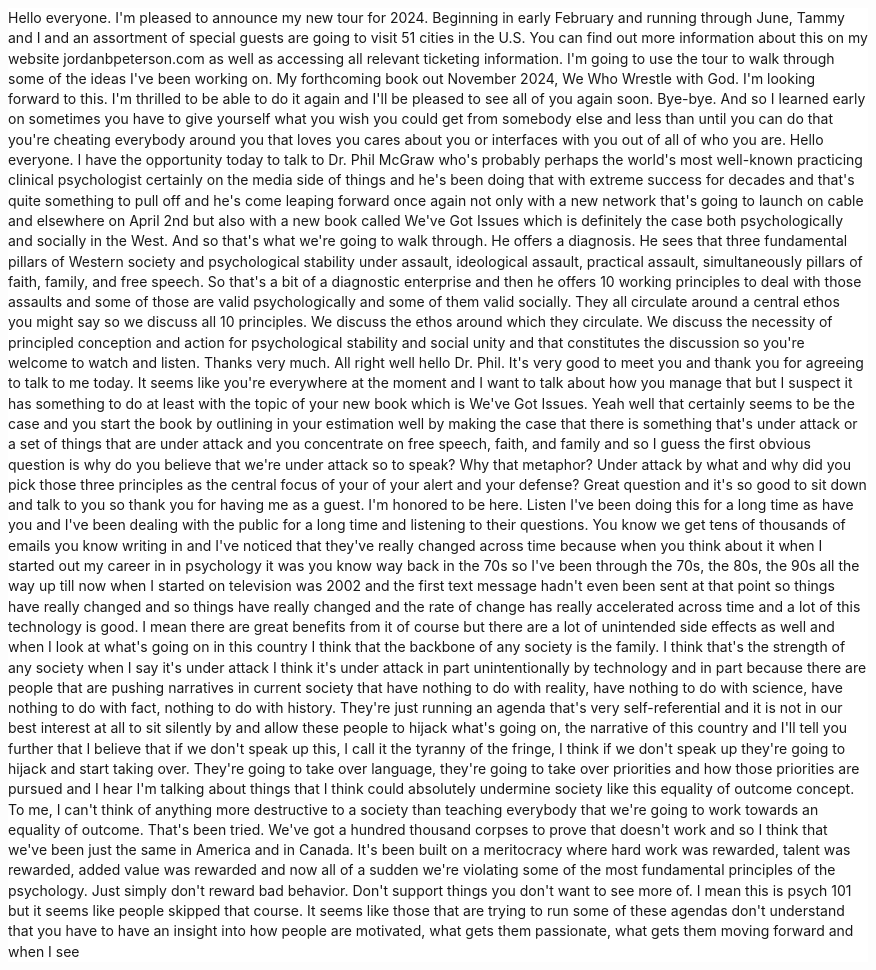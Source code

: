  Hello everyone. I'm pleased to announce my new tour for 2024. Beginning in early February and running through June, Tammy and I and an assortment of special guests are going to visit 51 cities in the U.S. You can find out more information about this on my website jordanbpeterson.com as well as accessing all relevant ticketing information. I'm going to use the tour to walk through some of the ideas I've been working on. My forthcoming book out November 2024, We Who Wrestle with God. I'm looking forward to this. I'm thrilled to be able to do it again and I'll be pleased to see all of you again soon. Bye-bye. And so I learned early on sometimes you have to give yourself what you wish you could get from somebody else and less than until you can do that you're cheating everybody around you that loves you cares about you or interfaces with you out of all of who you are. Hello everyone. I have the opportunity today to talk to Dr. Phil McGraw who's probably perhaps the world's most well-known practicing clinical psychologist certainly on the media side of things and he's been doing that with extreme success for decades and that's quite something to pull off and he's come leaping forward once again not only with a new network that's going to launch on cable and elsewhere on April 2nd but also with a new book called We've Got Issues which is definitely the case both psychologically and socially in the West. And so that's what we're going to walk through. He offers a diagnosis. He sees that three fundamental pillars of Western society and psychological stability under assault, ideological assault, practical assault, simultaneously pillars of faith, family, and free speech. So that's a bit of a diagnostic enterprise and then he offers 10 working principles to deal with those assaults and some of those are valid psychologically and some of them valid socially. They all circulate around a central ethos you might say so we discuss all 10 principles. We discuss the ethos around which they circulate. We discuss the necessity of principled conception and action for psychological stability and social unity and that constitutes the discussion so you're welcome to watch and listen. Thanks very much. All right well hello Dr. Phil. It's very good to meet you and thank you for agreeing to talk to me today. It seems like you're everywhere at the moment and I want to talk about how you manage that but I suspect it has something to do at least with the topic of your new book which is We've Got Issues. Yeah well that certainly seems to be the case and you start the book by outlining in your estimation well by making the case that there is something that's under attack or a set of things that are under attack and you concentrate on free speech, faith, and family and so I guess the first obvious question is why do you believe that we're under attack so to speak? Why that metaphor? Under attack by what and why did you pick those three principles as the central focus of your of your alert and your defense? Great question and it's so good to sit down and talk to you so thank you for having me as a guest. I'm honored to be here. Listen I've been doing this for a long time as have you and I've been dealing with the public for a long time and listening to their questions. You know we get tens of thousands of emails you know writing in and I've noticed that they've really changed across time because when you think about it when I started out my career in in psychology it was you know way back in the 70s so I've been through the 70s, the 80s, the 90s all the way up till now when I started on television was 2002 and the first text message hadn't even been sent at that point so things have really changed and so things have really changed and the rate of change has really accelerated across time and a lot of this technology is good. I mean there are great benefits from it of course but there are a lot of unintended side effects as well and when I look at what's going on in this country I think that the backbone of any society is the family. I think that's the strength of any society when I say it's under attack I think it's under attack in part unintentionally by technology and in part because there are people that are pushing narratives in current society that have nothing to do with reality, have nothing to do with science, have nothing to do with fact, nothing to do with history. They're just running an agenda that's very self-referential and it is not in our best interest at all to sit silently by and allow these people to hijack what's going on, the narrative of this country and I'll tell you further that I believe that if we don't speak up this, I call it the tyranny of the fringe, I think if we don't speak up they're going to hijack and start taking over. They're going to take over language, they're going to take over priorities and how those priorities are pursued and I hear I'm talking about things that I think could absolutely undermine society like this equality of outcome concept. To me, I can't think of anything more destructive to a society than teaching everybody that we're going to work towards an equality of outcome. That's been tried. We've got a hundred thousand corpses to prove that doesn't work and so I think that we've been just the same in America and in Canada. It's been built on a meritocracy where hard work was rewarded, talent was rewarded, added value was rewarded and now all of a sudden we're violating some of the most fundamental principles of the psychology. Just simply don't reward bad behavior. Don't support things you don't want to see more of. I mean this is psych 101 but it seems like people skipped that course. It seems like those that are trying to run some of these agendas don't understand that you have to have an insight into how people are motivated, what gets them passionate, what gets them moving forward and when I see